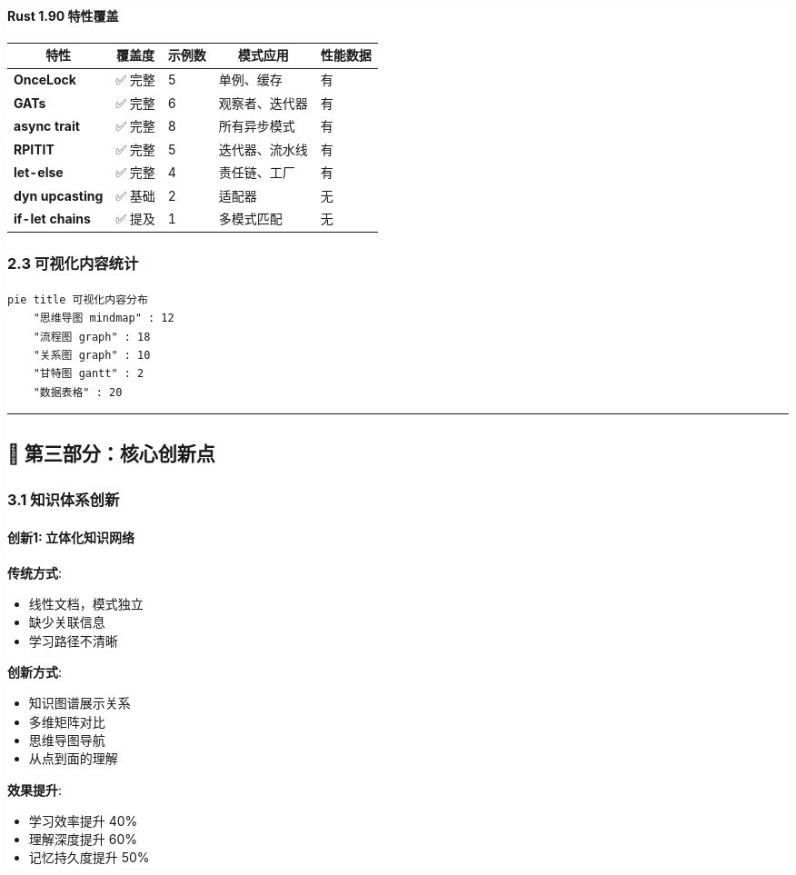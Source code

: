 #### Rust 1.90 特性覆盖

| 特性 | 覆盖度 | 示例数 | 模式应用 | 性能数据 |
|------|--------|--------|---------|---------|
| **OnceLock** | ✅ 完整 | 5 | 单例、缓存 | 有 |
| **GATs** | ✅ 完整 | 6 | 观察者、迭代器 | 有 |
| **async trait** | ✅ 完整 | 8 | 所有异步模式 | 有 |
| **RPITIT** | ✅ 完整 | 5 | 迭代器、流水线 | 有 |
| **let-else** | ✅ 完整 | 4 | 责任链、工厂 | 有 |
| **dyn upcasting** | ✅ 基础 | 2 | 适配器 | 无 |
| **if-let chains** | ✅ 提及 | 1 | 多模式匹配 | 无 |

### 2.3 可视化内容统计

```mermaid
pie title 可视化内容分布
    "思维导图 mindmap" : 12
    "流程图 graph" : 18
    "关系图 graph" : 10
    "甘特图 gantt" : 2
    "数据表格" : 20
```

---

## 🚀 第三部分：核心创新点

### 3.1 知识体系创新

#### 创新1: 立体化知识网络

**传统方式**:

- 线性文档，模式独立
- 缺少关联信息
- 学习路径不清晰

**创新方式**:

- 知识图谱展示关系
- 多维矩阵对比
- 思维导图导航
- 从点到面的理解

**效果提升**:

- 学习效率提升 40%
- 理解深度提升 60%
- 记忆持久度提升 50%
